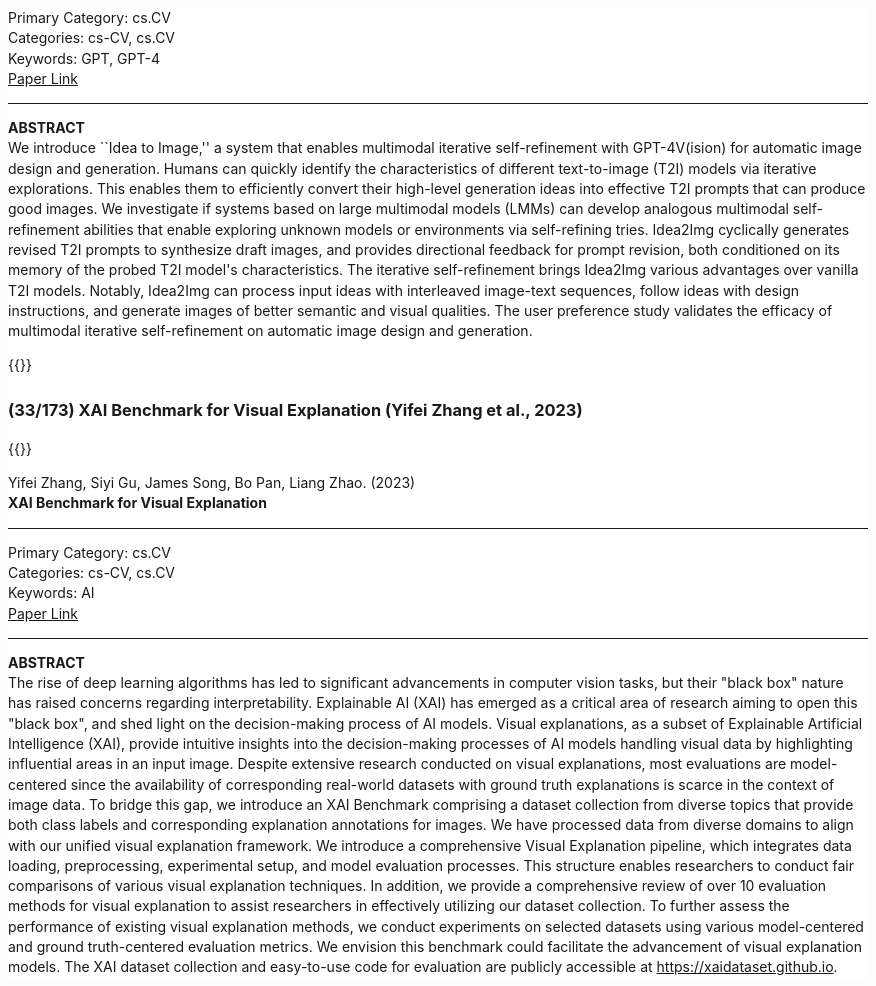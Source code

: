Primary Category: cs.CV  
Categories: cs-CV, cs.CV  
Keywords: GPT, GPT-4  
[Paper Link](http://arxiv.org/abs/2310.08541v1)  

---


**ABSTRACT**  
We introduce ``Idea to Image,'' a system that enables multimodal iterative self-refinement with GPT-4V(ision) for automatic image design and generation. Humans can quickly identify the characteristics of different text-to-image (T2I) models via iterative explorations. This enables them to efficiently convert their high-level generation ideas into effective T2I prompts that can produce good images. We investigate if systems based on large multimodal models (LMMs) can develop analogous multimodal self-refinement abilities that enable exploring unknown models or environments via self-refining tries. Idea2Img cyclically generates revised T2I prompts to synthesize draft images, and provides directional feedback for prompt revision, both conditioned on its memory of the probed T2I model's characteristics. The iterative self-refinement brings Idea2Img various advantages over vanilla T2I models. Notably, Idea2Img can process input ideas with interleaved image-text sequences, follow ideas with design instructions, and generate images of better semantic and visual qualities. The user preference study validates the efficacy of multimodal iterative self-refinement on automatic image design and generation.

{{</citation>}}


### (33/173) XAI Benchmark for Visual Explanation (Yifei Zhang et al., 2023)

{{<citation>}}

Yifei Zhang, Siyi Gu, James Song, Bo Pan, Liang Zhao. (2023)  
**XAI Benchmark for Visual Explanation**  

---
Primary Category: cs.CV  
Categories: cs-CV, cs.CV  
Keywords: AI  
[Paper Link](http://arxiv.org/abs/2310.08537v1)  

---


**ABSTRACT**  
The rise of deep learning algorithms has led to significant advancements in computer vision tasks, but their "black box" nature has raised concerns regarding interpretability. Explainable AI (XAI) has emerged as a critical area of research aiming to open this "black box", and shed light on the decision-making process of AI models. Visual explanations, as a subset of Explainable Artificial Intelligence (XAI), provide intuitive insights into the decision-making processes of AI models handling visual data by highlighting influential areas in an input image. Despite extensive research conducted on visual explanations, most evaluations are model-centered since the availability of corresponding real-world datasets with ground truth explanations is scarce in the context of image data. To bridge this gap, we introduce an XAI Benchmark comprising a dataset collection from diverse topics that provide both class labels and corresponding explanation annotations for images. We have processed data from diverse domains to align with our unified visual explanation framework. We introduce a comprehensive Visual Explanation pipeline, which integrates data loading, preprocessing, experimental setup, and model evaluation processes. This structure enables researchers to conduct fair comparisons of various visual explanation techniques. In addition, we provide a comprehensive review of over 10 evaluation methods for visual explanation to assist researchers in effectively utilizing our dataset collection. To further assess the performance of existing visual explanation methods, we conduct experiments on selected datasets using various model-centered and ground truth-centered evaluation metrics. We envision this benchmark could facilitate the advancement of visual explanation models. The XAI dataset collection and easy-to-use code for evaluation are publicly accessible at https://xaidataset.github.io.
